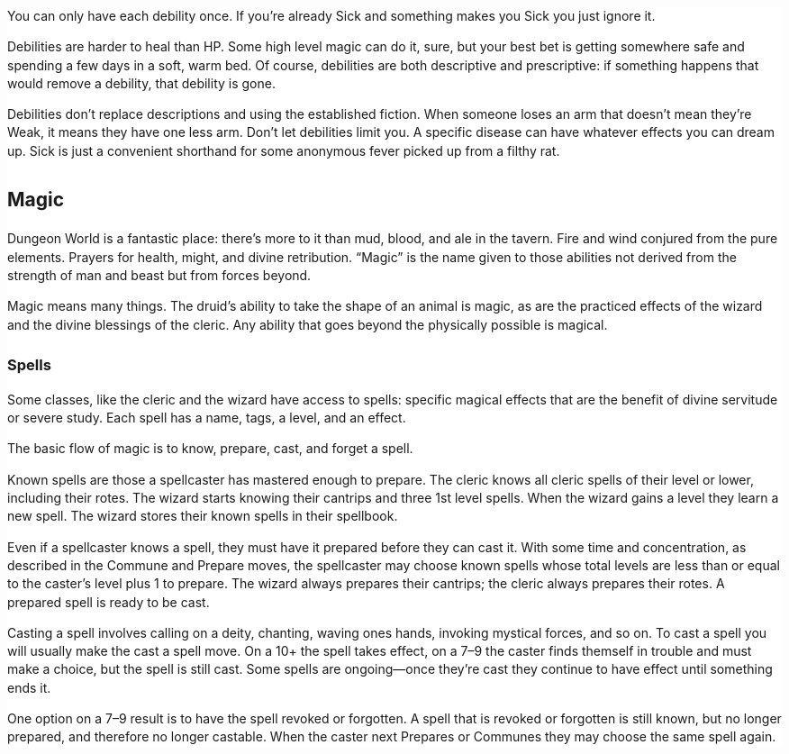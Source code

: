 You can only have each debility once. If you’re already Sick and something
makes you Sick you just ignore it.

Debilities are harder to heal than HP. Some high level magic can do it, sure,
but your best bet is getting somewhere safe and spending a few days in a soft,
warm bed. Of course, debilities are both descriptive and prescriptive: if
something happens that would remove a debility, that debility is gone.

Debilities don’t replace descriptions and using the established fiction. When
someone loses an arm that doesn’t mean they’re Weak, it means they have one
less arm. Don’t let debilities limit you. A specific disease can have whatever
effects you can dream up. Sick is just a convenient shorthand for some
anonymous fever picked up from a filthy rat.

## Magic

Dungeon World is a fantastic place: there’s more to it than mud, blood, and
ale in the tavern. Fire and wind conjured from the pure elements. Prayers for
health, might, and divine retribution. “Magic” is the name given to those
abilities not derived from the strength of man and beast but from forces
beyond.

Magic means many things. The druid’s ability to take the shape of an animal is
magic, as are the practiced effects of the wizard and the divine blessings of
the cleric. Any ability that goes beyond the physically possible is magical.

### Spells

Some classes, like the cleric and the wizard have access to spells: specific
magical effects that are the benefit of divine servitude or severe study. Each
spell has a name, tags, a level, and an effect.

The basic flow of magic is to know, prepare, cast, and forget a spell.

Known spells are those a spellcaster has mastered enough to prepare. The
cleric knows all cleric spells of their level or lower, including their rotes.
The wizard starts knowing their cantrips and three 1st level spells. When the
wizard gains a level they learn a new spell. The wizard stores their known
spells in their spellbook.

Even if a spellcaster knows a spell, they must have it prepared before they
can cast it. With some time and concentration, as described in the Commune and
Prepare moves, the spellcaster may choose known spells whose total levels are
less than or equal to the caster’s level plus 1 to prepare. The wizard always
prepares their cantrips; the cleric always prepares their rotes. A prepared
spell is ready to be cast.

Casting a spell involves calling on a deity, chanting, waving ones hands,
invoking mystical forces, and so on. To cast a spell you will usually make the
cast a spell move. On a 10+ the spell takes effect, on a 7–9 the caster finds
themself in trouble and must make a choice, but the spell is still cast. Some
spells are ongoing—once they’re cast they continue to have effect until
something ends it.

One option on a 7–9 result is to have the spell revoked or forgotten. A spell
that is revoked or forgotten is still known, but no longer prepared, and
therefore no longer castable. When the caster next Prepares or Communes they
may choose the same spell again.
